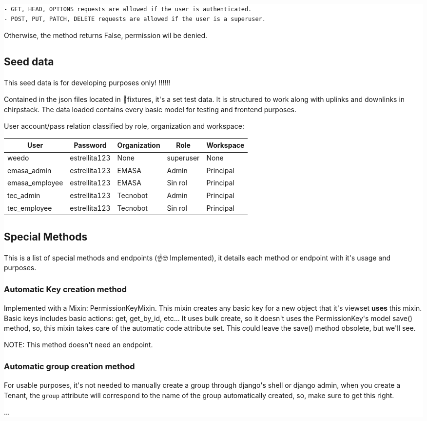     - GET, HEAD, OPTIONS requests are allowed if the user is authenticated.
    - POST, PUT, PATCH, DELETE requests are allowed if the user is a superuser.

Otherwise, the method returns False, permission wil be denied.

## Seed data

This seed data is for developing purposes only! ‼️‼️‼️

Contained in the json files located in 📂fixtures, it's a set test data. It is structured to work along with uplinks and downlinks in chirpstack. The data loaded contains every basic model for testing and frontend purposes.

User account/pass relation classified by role, organization and workspace:

| User           | Password      | Organization | Role      | Workspace |
| -------------- | ------------- | ------------ | --------- | --------- |
| weedo          | estrellita123 | None         | superuser | None      |
| emasa_admin    | estrellita123 | EMASA        | Admin     | Principal |
| emasa_employee | estrellita123 | EMASA        | Sin rol   | Principal |
| tec_admin      | estrellita123 | Tecnobot     | Admin     | Principal |
| tec_employee   | estrellita123 | Tecnobot     | Sin rol   | Principal |

## Special Methods

This is a list of special methods and endpoints (☝️🤓 Implemented), it details each method or endpoint with it's usage and purposes.

### Automatic Key creation method

Implemented with a Mixin: PermissionKeyMixin. This mixin creates any basic key for a new object that it's viewset **uses** this mixin. Basic keys includes basic actions: get, get_by_id, etc... It uses bulk create, so it doesn't uses the PermissionKey's model save() method, so, this mixin takes care of the automatic code attribute set. This could leave the save() method obsolete, but we'll see. 

NOTE: This method doesn't need an endpoint.

### Automatic group creation method

For usable purposes, it's not needed to manually create a group through django's shell or django admin, when you create a Tenant, the `group` attribute will correspond to the name of the group automatically created, so, make sure to get this right.

...
